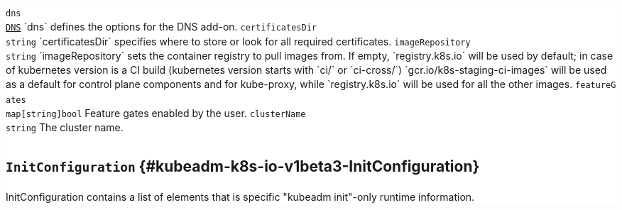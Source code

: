   
<tr><td><code>dns</code><br/>
<a href="#kubeadm-k8s-io-v1beta3-DNS"><code>DNS</code></a>
</td>
<td>
   `dns` defines the options for the DNS add-on.</td>
</tr>
    
  
<tr><td><code>certificatesDir</code><br/>
<code>string</code>
</td>
<td>
   `certificatesDir` specifies where to store or look for all required certificates.</td>
</tr>
    
  
<tr><td><code>imageRepository</code><br/>
<code>string</code>
</td>
<td>
   `imageRepository` sets the container registry to pull images from.
If empty, `registry.k8s.io` will be used by default; in case of kubernetes version is
a CI build (kubernetes version starts with `ci/` or `ci-cross/`)
`gcr.io/k8s-staging-ci-images` will be used as a default for control plane
components and for kube-proxy, while `registry.k8s.io` will be used for all the other images.</td>
</tr>
    
  
<tr><td><code>featureGates</code><br/>
<code>map[string]bool</code>
</td>
<td>
   Feature gates enabled by the user.</td>
</tr>
    
  
<tr><td><code>clusterName</code><br/>
<code>string</code>
</td>
<td>
   The cluster name.</td>
</tr>
    
  
</tbody>
</table>
    


## `InitConfiguration`     {#kubeadm-k8s-io-v1beta3-InitConfiguration}
    




InitConfiguration contains a list of elements that is specific "kubeadm init"-only runtime
information.
